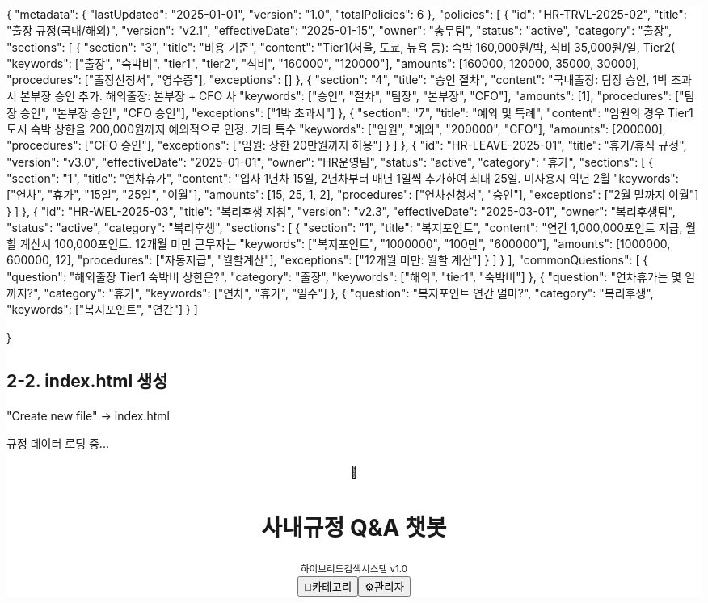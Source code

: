 {  "metadata": {    "lastUpdated": "2025-01-01",    "version": "1.0",    "totalPolicies": 6  },  "policies": [    {      "id": "HR-TRVL-2025-02",      "title": "출장 규정(국내/해외)",      "version": "v2.1",      "effectiveDate": "2025-01-15",      "owner": "총무팀",      "status": "active",      "category": "출장",      "sections": [        {          "section": "3",          "title": "비용 기준",          "content": "Tier1(서울, 도쿄, 뉴욕 등): 숙박 160,000원/박, 식비 35,000원/일, Tier2(          "keywords": ["출장", "숙박비", "tier1", "tier2", "식비", "160000", "120000"],          "amounts": [160000, 120000, 35000, 30000],          "procedures": ["출장신청서", "영수증"],          "exceptions": []        },        {          "section": "4",           "title": "승인 절차",          "content": "국내출장: 팀장 승인, 1박 초과시 본부장 승인 추가. 해외출장: 본부장 + CFO 사          "keywords": ["승인", "절차", "팀장", "본부장", "CFO"],          "amounts": [1],          "procedures": ["팀장 승인", "본부장 승인", "CFO 승인"],          "exceptions": ["1박 초과시"]        },        {          "section": "7",          "title": "예외 및 특례",           "content": "임원의 경우 Tier1 도시 숙박 상한을 200,000원까지 예외적으로 인정. 기타 특수          "keywords": ["임원", "예외", "200000", "CFO"],          "amounts": [200000],          "procedures": ["CFO 승인"],          "exceptions": ["임원: 상한 20만원까지 허용"]        }      ]    },    {      "id": "HR-LEAVE-2025-01",      "title": "휴가/휴직 규정",      "version": "v3.0",       "effectiveDate": "2025-01-01",      "owner": "HR운영팀",      "status": "active",      "category": "휴가",      "sections": [        {          "section": "1",          "title": "연차휴가",          "content": "입사 1년차 15일, 2년차부터 매년 1일씩 추가하여 최대 25일. 미사용시 익년 2월          "keywords": ["연차", "휴가", "15일", "25일", "이월"],          "amounts": [15, 25, 1, 2],          "procedures": ["연차신청서", "승인"],          "exceptions": ["2월 말까지 이월"]        }      ]    },    {      "id": "HR-WEL-2025-03",       "title": "복리후생 지침",      "version": "v2.3",      "effectiveDate": "2025-03-01",      "owner": "복리후생팀",      "status": "active",      "category": "복리후생",      "sections": [        {          "section": "1",          "title": "복지포인트",          "content": "연간 1,000,000포인트 지급, 월할 계산시 100,000포인트. 12개월 미만 근무자는          "keywords": ["복지포인트", "1000000", "100만", "600000"],          "amounts": [1000000, 600000, 12],          "procedures": ["자동지급", "월할계산"],          "exceptions": ["12개월 미만: 월할 계산"]        }      ]    }  ],  "commonQuestions": [    {      "question": "해외출장 Tier1 숙박비 상한은?",      "category": "출장",      "keywords": ["해외", "tier1", "숙박비"]    },    {      "question": "연차휴가는 몇 일까지?",       "category": "휴가",      "keywords": ["연차", "휴가", "일수"]    },    {      "question": "복지포인트 연간 얼마?",      "category": "복리후생",       "keywords": ["복지포인트", "연간"]    }  ]

}

## 2-2. index.html 생성



"Create new file" → index.html

<!DOCTYPE html><html lang="ko"><head>    <meta charset="UTF-8">    <meta name="viewport" content="width=device-width, initial-scale=1.0">    <title>사내규정 Q&A 챗봇</title>    <link rel="stylesheet" href="style.css">

</head><body>        <div id="loadingOverlay" class="loading-overlay">        <div class="loading-content">            <div class="loading-spinner"></div>            <p>규정 데이터 로딩 중...</p>        </div>    </div>

<header class="app-header"><div class="container"><div class="header-content"><div class="logo-section"><div class="company-logo">🏢</div><div class="logo-text"><h1>사내규정 Q&A 챗봇</h1><small>하이브리드검색시스템 v1.0</small></div></div><div class="header-actions"><button class="category-filter-btn"onclick="toggleCategoryFilter()">📂카테고리</button><button class="admin-btn"onclick="toggleAdminMode()">⚙️관리자</button></div></div></div></header>
